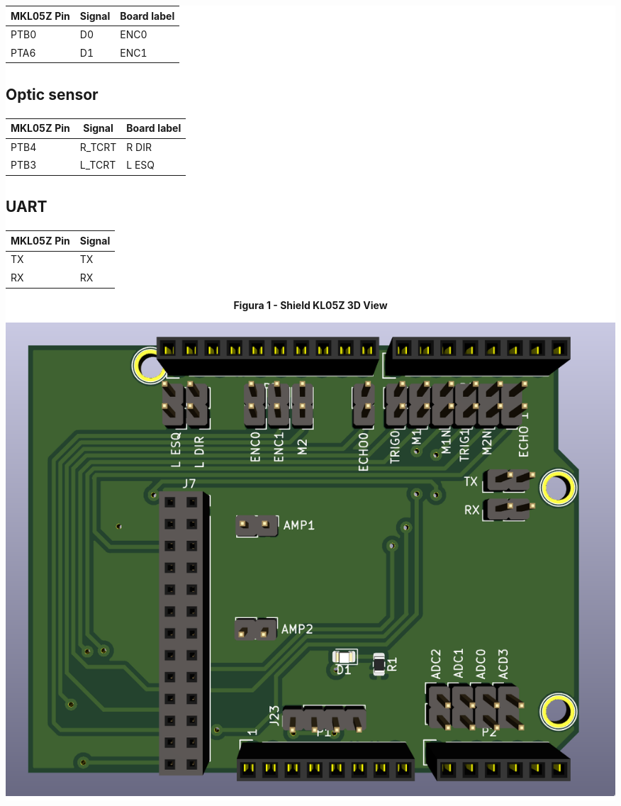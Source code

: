 | MKL05Z Pin | Signal |  Board label |
| ----------- | ------ | ------------ |
| PTB0          | D0     | ENC0         |
| PTA6          | D1     | ENC1         |

## Optic sensor

| MKL05Z Pin | Signal | Board label |
| ----------- | ------ | ----------- |
| PTB4          | R_TCRT | R DIR       |
| PTB3        | L_TCRT | L ESQ       |

## UART

| MKL05Z Pin | Signal |
| ------- | ------ |
| TX      | TX     |
| RX      | RX     |


<p align="center"><strong>Figura 1 - Shield KL05Z 3D View</strong></p>

<div align="center">
  
![Board](imagens/board.png)
